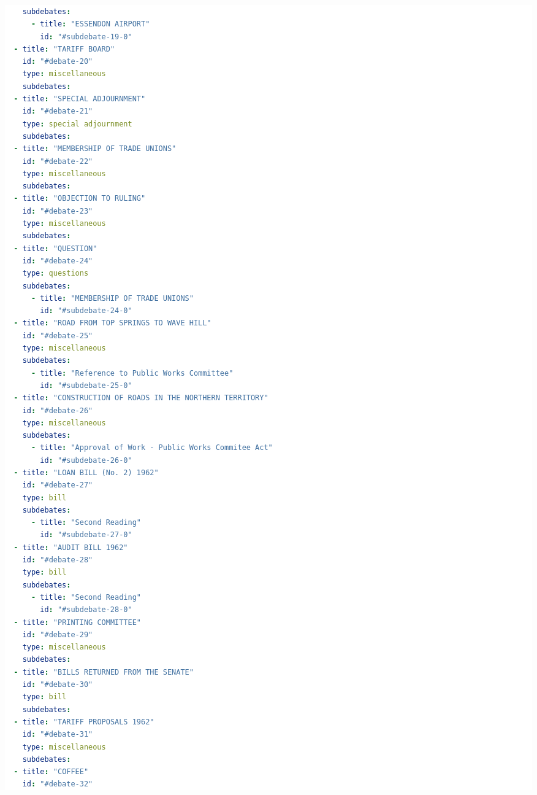 ```yaml
    subdebates:
      - title: "ESSENDON AIRPORT"
        id: "#subdebate-19-0"
  - title: "TARIFF BOARD"
    id: "#debate-20"
    type: miscellaneous
    subdebates:
  - title: "SPECIAL ADJOURNMENT"
    id: "#debate-21"
    type: special adjournment
    subdebates:
  - title: "MEMBERSHIP OF TRADE UNIONS"
    id: "#debate-22"
    type: miscellaneous
    subdebates:
  - title: "OBJECTION TO RULING"
    id: "#debate-23"
    type: miscellaneous
    subdebates:
  - title: "QUESTION"
    id: "#debate-24"
    type: questions
    subdebates:
      - title: "MEMBERSHIP OF TRADE UNIONS"
        id: "#subdebate-24-0"
  - title: "ROAD FROM TOP SPRINGS TO WAVE HILL"
    id: "#debate-25"
    type: miscellaneous
    subdebates:
      - title: "Reference to Public Works Committee"
        id: "#subdebate-25-0"
  - title: "CONSTRUCTION OF ROADS IN THE NORTHERN TERRITORY"
    id: "#debate-26"
    type: miscellaneous
    subdebates:
      - title: "Approval of Work - Public Works Commitee Act"
        id: "#subdebate-26-0"
  - title: "LOAN BILL (No. 2) 1962"
    id: "#debate-27"
    type: bill
    subdebates:
      - title: "Second Reading"
        id: "#subdebate-27-0"
  - title: "AUDIT BILL 1962"
    id: "#debate-28"
    type: bill
    subdebates:
      - title: "Second Reading"
        id: "#subdebate-28-0"
  - title: "PRINTING COMMITTEE"
    id: "#debate-29"
    type: miscellaneous
    subdebates:
  - title: "BILLS RETURNED FROM THE SENATE"
    id: "#debate-30"
    type: bill
    subdebates:
  - title: "TARIFF PROPOSALS 1962"
    id: "#debate-31"
    type: miscellaneous
    subdebates:
  - title: "COFFEE"
    id: "#debate-32"
```
